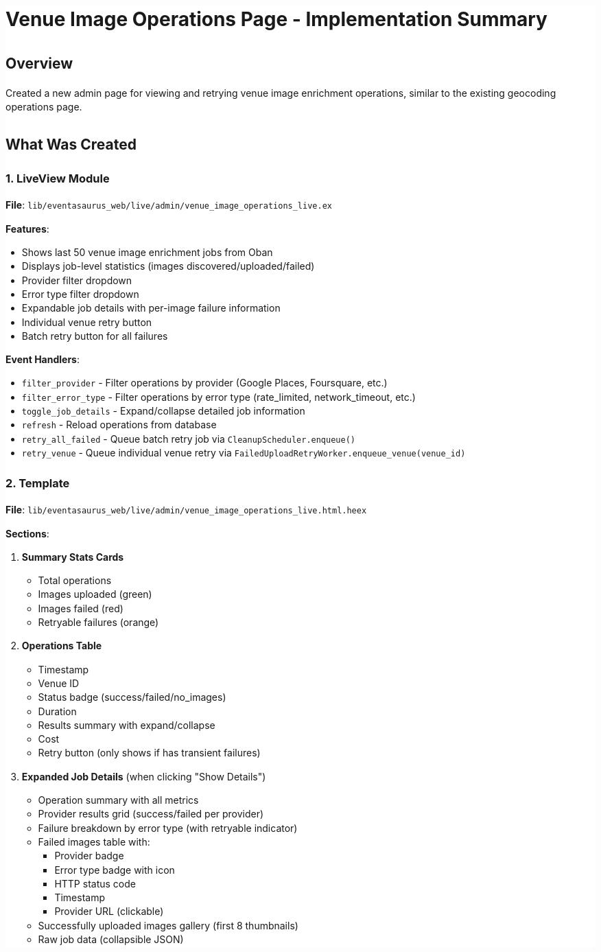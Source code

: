 # Venue Image Operations Page - Implementation Summary

## Overview

Created a new admin page for viewing and retrying venue image enrichment operations, similar to the existing geocoding operations page.

## What Was Created

### 1. LiveView Module
**File**: `lib/eventasaurus_web/live/admin/venue_image_operations_live.ex`

**Features**:
- Shows last 50 venue image enrichment jobs from Oban
- Displays job-level statistics (images discovered/uploaded/failed)
- Provider filter dropdown
- Error type filter dropdown
- Expandable job details with per-image failure information
- Individual venue retry button
- Batch retry button for all failures

**Event Handlers**:
- `filter_provider` - Filter operations by provider (Google Places, Foursquare, etc.)
- `filter_error_type` - Filter operations by error type (rate_limited, network_timeout, etc.)
- `toggle_job_details` - Expand/collapse detailed job information
- `refresh` - Reload operations from database
- `retry_all_failed` - Queue batch retry job via `CleanupScheduler.enqueue()`
- `retry_venue` - Queue individual venue retry via `FailedUploadRetryWorker.enqueue_venue(venue_id)`

### 2. Template
**File**: `lib/eventasaurus_web/live/admin/venue_image_operations_live.html.heex`

**Sections**:
1. **Summary Stats Cards**
   - Total operations
   - Images uploaded (green)
   - Images failed (red)
   - Retryable failures (orange)

2. **Operations Table**
   - Timestamp
   - Venue ID
   - Status badge (success/failed/no_images)
   - Duration
   - Results summary with expand/collapse
   - Cost
   - Retry button (only shows if has transient failures)

3. **Expanded Job Details** (when clicking "Show Details")
   - Operation summary with all metrics
   - Provider results grid (success/failed per provider)
   - Failure breakdown by error type (with retryable indicator)
   - Failed images table with:
     - Provider badge
     - Error type badge with icon
     - HTTP status code
     - Timestamp
     - Provider URL (clickable)
   - Successfully uploaded images gallery (first 8 thumbnails)
   - Raw job data (collapsible JSON)
